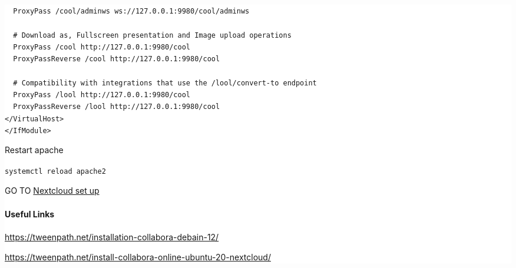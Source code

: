 ```
  ProxyPass /cool/adminws ws://127.0.0.1:9980/cool/adminws

  # Download as, Fullscreen presentation and Image upload operations
  ProxyPass /cool http://127.0.0.1:9980/cool
  ProxyPassReverse /cool http://127.0.0.1:9980/cool

  # Compatibility with integrations that use the /lool/convert-to endpoint
  ProxyPass /lool http://127.0.0.1:9980/cool
  ProxyPassReverse /lool http://127.0.0.1:9980/cool
</VirtualHost>
</IfModule>

```

Restart apache

```
systemctl reload apache2
```

GO TO [Nextcloud set up](#nextcloud-set-up)

#### Useful Links

<https://tweenpath.net/installation-collabora-debain-12/>

<https://tweenpath.net/install-collabora-online-ubuntu-20-nextcloud/>
